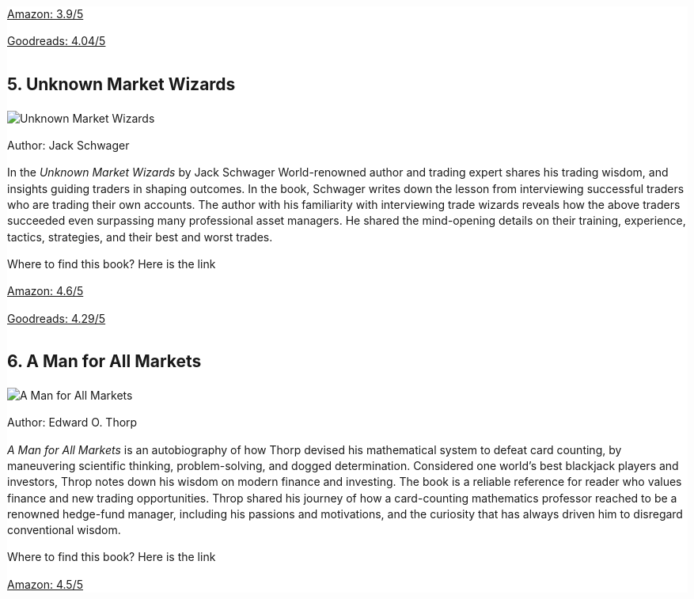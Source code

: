 [Amazon: 3.9/5](https://www.amazon.com/Inside-House-Money-Traders-Profiting/dp/0471794473/ref=sr_1_2?crid=1QALI52DFAHIR&dib=eyJ2IjoiMSJ9.cBboAx0G0J2xFIUQsAw_16I-P75eKRI7l8L3ag8WDY5SXD8WzyNSD0H6kLjLB9GFP65DffMGVKE8VbLuxn53sPdmX2d4o8CPnKCPnatRB9N7RsJcwjQzWcD5JCTZHMkdiMyt1RQ4KQvBdW0RqqWCHKN7U3vhqUpO5FTIPZUtx1JcBPagvnNk7CVtFCWep9_XGOuYqIeEf_D8uBd9JIFxwioyaMl-U0or7R_rpLQs5Uo.aNzO16T_9s4cLpOLTd8d8VQtUgxyJ1A9gVJiqUPiiV8&dib_tag=se&keywords=Inside+the+House+of+Money&qid=1739347187&s=books&sprefix=inside+the+house+of+money+%2Cstripbooks-intl-ship%2C557&sr=1-2)

[Goodreads: 4.04/5](https://www.goodreads.com/book/show/263982.Inside_the_House_of_Money?from_search=true&from_srp=true&qid=AmsjKtlosL&rank=1)

## 5. Unknown Market Wizards 

![Unknown Market Wizards](https://lh7-rt.googleusercontent.com/docsz/AD_4nXd2Do9sA2kC3PbAYshR5-K5t4Rh3b5QUcnp7CU3G_6wbVKAFqG3cTMyelAukntfP-HvDjwjccNlB3ZT-k4VVTGM9VGpELOSmVVxLsNMFvvxWx2nwiYYwGA2yQ1NX6GUGc1y6oBkLQ?key=uEFCRdigfdxaBl4S6DoHWTPb)

Author: Jack Schwager

In the *Unknown Market Wizards* by Jack Schwager World-renowned author and trading expert shares his trading wisdom, and insights guiding traders in shaping outcomes. In the book, Schwager writes down the lesson from interviewing successful traders who are trading their own accounts. The author with his familiarity with interviewing trade wizards reveals how the above traders succeeded even surpassing many professional asset managers. He shared the mind-opening details on their training, experience, tactics, strategies, and their best and worst trades.

Where to find this book? Here is the link 

[Amazon: 4.6/5](https://www.amazon.com/Market-Wizards-Traders-Youve-Never/dp/B08F2Y6BD6/ref=sr_1_1?crid=11CYHSK6H3EYV&dib=eyJ2IjoiMSJ9.fZw8_Ez7sjCHOXulOrMaI8Vyg3lFrgAN8HQKNN-KOrrJSMUh74fPCWNUs5pWCqM1e6D36uvNjinDCJ3I-tY8z-hrYzc51ppTFG9ebqxj2xTie8jm4N149UzJmyjSp90CabHq9LhTKkXLjvrksVi-W1kbbL9pBr9j9i7gLYkENofawx-R6ONa45OiXg6PAOGf-jFVLMimprmNoxPXrR7-kYkvi6ik6vm3-47bf5uJhIU.d17iXM6CJOK6bD48V-tKdf1-4acKnPD7vcRkm1io-hE&dib_tag=se&keywords=Unknown+Market+Wizards&qid=1739350114&s=books&sprefix=unknown+market+wizards+%2Cstripbooks-intl-ship%2C748&sr=1-1)

[Goodreads: 4.29/5](https://www.goodreads.com/book/show/54308357-unknown-market-wizards?from_search=true&from_srp=true&qid=M78e2Q6plV&rank=1)

## 6. A Man for All Markets 

![A Man for All Markets](https://lh7-rt.googleusercontent.com/docsz/AD_4nXfuPeCuMdifD031h8dfw-vzwTRci6CpTjTmAPHsZlYVSPk3ENfJ8pdt7G_XoAY6t4zi6GdPLyh9r7F7DLcYmFz4be38sfsyBnlnblYFOoHWZwSjcUHNXuft6drwYCgvr540bcHXAQ?key=uEFCRdigfdxaBl4S6DoHWTPb)

Author: Edward O. Thorp

*A Man for All Markets* is an autobiography of how Thorp devised his mathematical system to defeat card counting, by maneuvering scientific thinking, problem-solving, and dogged determination. Considered one world’s best blackjack players and investors, Throp notes down his wisdom on modern finance and investing. The book is a reliable reference for reader who values finance and new trading opportunities. Throp shared his journey of how a card-counting mathematics professor reached to be a renowned hedge-fund manager, including his passions and motivations, and the curiosity that has always driven him to disregard conventional wisdom. 

Where to find this book? Here is the link 

[Amazon: 4.5/5](https://www.amazon.com/A-Man-for-All-Markets-audiobook/dp/B01N4JAXQM/ref=sr_1_1?crid=3JXLQS57CN453&dib=eyJ2IjoiMSJ9.8z-aIPR48-S5xNz9ygeNNrNjhGFI4jDrxYmhTxJr0U3YpINSYfcrUU9RlNDRNg-5LkdbKJkZxqu6yrjZ6dfD1V6hWkxgCCNBF8FEujFGyN2BWXVuszPh_6n1CdJNY00t4OvLftDZYj2fCXQ1N5GSfEl-tlWfiRvzwM3EPzS2ujuj3hzLX4v4x_AtjMoj5GFFI_FpmncONu2Mmp39fSRLZXc-pVYfip7jNEv-mCT3lk6-HBZXRYMQIn34NdPc1UH0jhYcvjfbXHILD2c6Et4fo8-I7LZdsUto5Mx1f3etbjr482KRyan2wV0SumvWyl76.440LOLcqrZu0MuJUkkQU7TS03tmuaSK0HeR6Qwa6las&dib_tag=se&keywords=A+Man+for+All+Markets&qid=1739417767&s=audible&sprefix=a+man+for+all+markets+%2Caudible%2C628&sr=1-1)
